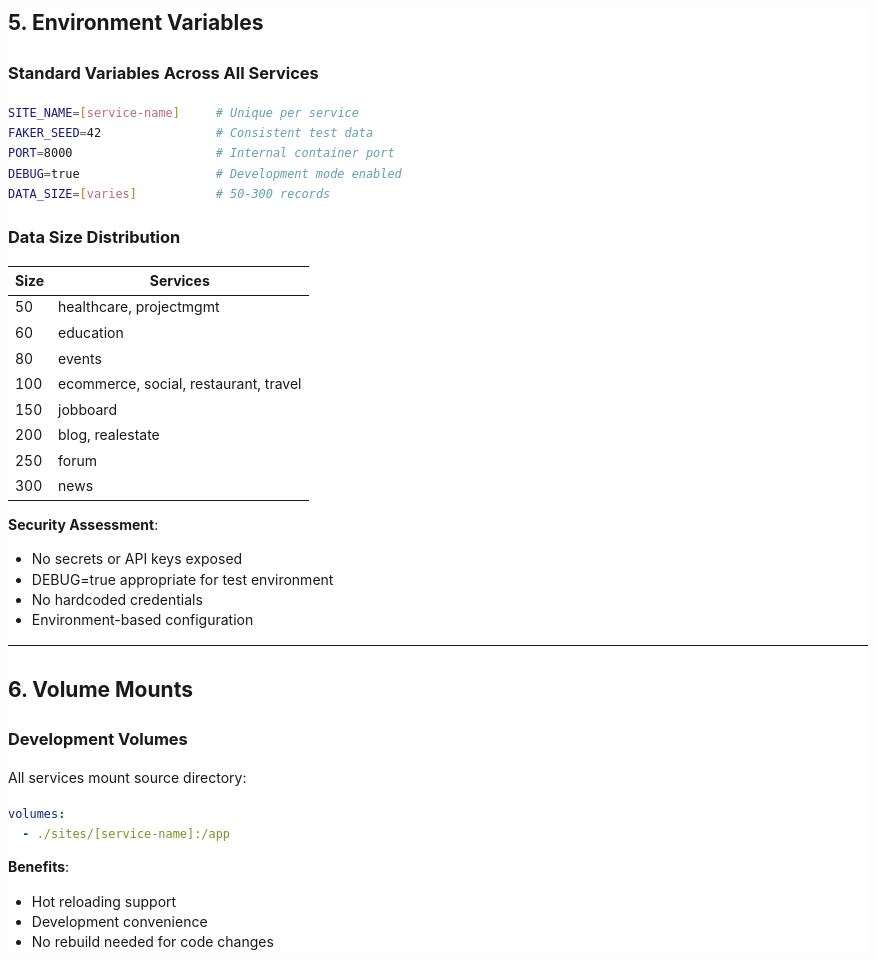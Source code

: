 ## 5. Environment Variables

### Standard Variables Across All Services
```bash
SITE_NAME=[service-name]     # Unique per service
FAKER_SEED=42                # Consistent test data
PORT=8000                    # Internal container port
DEBUG=true                   # Development mode enabled
DATA_SIZE=[varies]           # 50-300 records
```

### Data Size Distribution
| Size | Services |
|------|----------|
| 50 | healthcare, projectmgmt |
| 60 | education |
| 80 | events |
| 100 | ecommerce, social, restaurant, travel |
| 150 | jobboard |
| 200 | blog, realestate |
| 250 | forum |
| 300 | news |

**Security Assessment**:
- No secrets or API keys exposed
- DEBUG=true appropriate for test environment
- No hardcoded credentials
- Environment-based configuration

---

## 6. Volume Mounts

### Development Volumes
All services mount source directory:
```yaml
volumes:
  - ./sites/[service-name]:/app
```

**Benefits**:
- Hot reloading support
- Development convenience
- No rebuild needed for code changes
